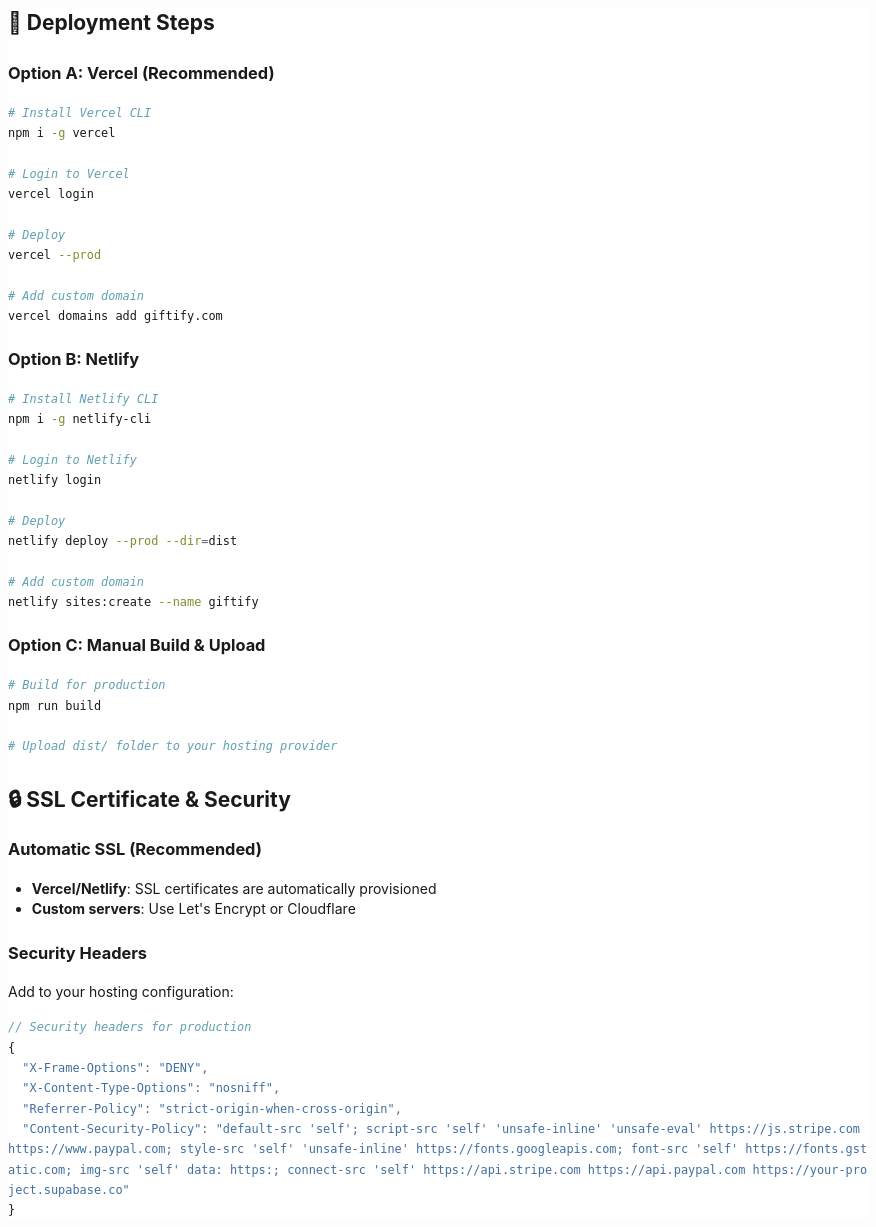 ## 🚀 Deployment Steps

### Option A: Vercel (Recommended)
```bash
# Install Vercel CLI
npm i -g vercel

# Login to Vercel
vercel login

# Deploy
vercel --prod

# Add custom domain
vercel domains add giftify.com
```

### Option B: Netlify
```bash
# Install Netlify CLI
npm i -g netlify-cli

# Login to Netlify
netlify login

# Deploy
netlify deploy --prod --dir=dist

# Add custom domain
netlify sites:create --name giftify
```

### Option C: Manual Build & Upload
```bash
# Build for production
npm run build

# Upload dist/ folder to your hosting provider
```

## 🔒 SSL Certificate & Security

### Automatic SSL (Recommended)
- **Vercel/Netlify**: SSL certificates are automatically provisioned
- **Custom servers**: Use Let's Encrypt or Cloudflare

### Security Headers
Add to your hosting configuration:
```javascript
// Security headers for production
{
  "X-Frame-Options": "DENY",
  "X-Content-Type-Options": "nosniff",
  "Referrer-Policy": "strict-origin-when-cross-origin",
  "Content-Security-Policy": "default-src 'self'; script-src 'self' 'unsafe-inline' 'unsafe-eval' https://js.stripe.com https://www.paypal.com; style-src 'self' 'unsafe-inline' https://fonts.googleapis.com; font-src 'self' https://fonts.gstatic.com; img-src 'self' data: https:; connect-src 'self' https://api.stripe.com https://api.paypal.com https://your-project.supabase.co"
}
```
